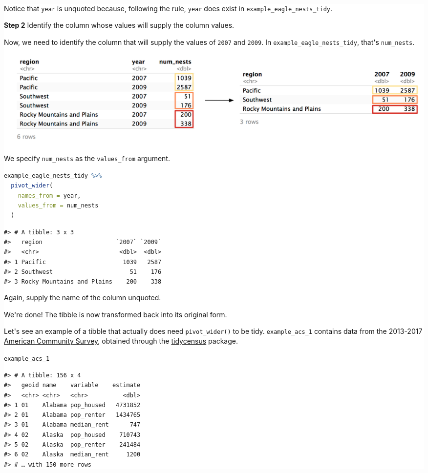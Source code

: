 Notice that `year` is unquoted because, following the rule, `year` does exist in `example_eagle_nests_tidy`.

__Step 2__ Identify the column whose values will supply the column values.

Now, we need to identify the column that will supply the values of `2007` and `2009`. In `example_eagle_nests_tidy`, that's `num_nests`.

<img src="images/pivot/wider_values.png" width="1483" style="display: block; margin: auto;" />

We specify `num_nests` as the `values_from` argument.


```r
example_eagle_nests_tidy %>% 
  pivot_wider(
    names_from = year, 
    values_from = num_nests
  )
```

```
#> # A tibble: 3 x 3
#>   region                     `2007` `2009`
#>   <chr>                       <dbl>  <dbl>
#> 1 Pacific                      1039   2587
#> 2 Southwest                      51    176
#> 3 Rocky Mountains and Plains    200    338
```

Again, supply the name of the column unquoted. 

We're done! The tibble is now transformed back into its original form. 

Let's see an example of a tibble that actually does need `pivot_wider()` to be tidy. `example_acs_1` contains data from the 2013-2017 [American Community Survey](https://www.census.gov/programs-surveys/acs), obtained through the [tidycensus](https://walkerke.github.io/tidycensus/) package. 


```r
example_acs_1
```

```
#> # A tibble: 156 x 4
#>   geoid name    variable    estimate
#>   <chr> <chr>   <chr>          <dbl>
#> 1 01    Alabama pop_housed   4731852
#> 2 01    Alabama pop_renter   1434765
#> 3 01    Alabama median_rent      747
#> 4 02    Alaska  pop_housed    710743
#> 5 02    Alaska  pop_renter    241484
#> 6 02    Alaska  median_rent     1200
#> # … with 150 more rows
```
